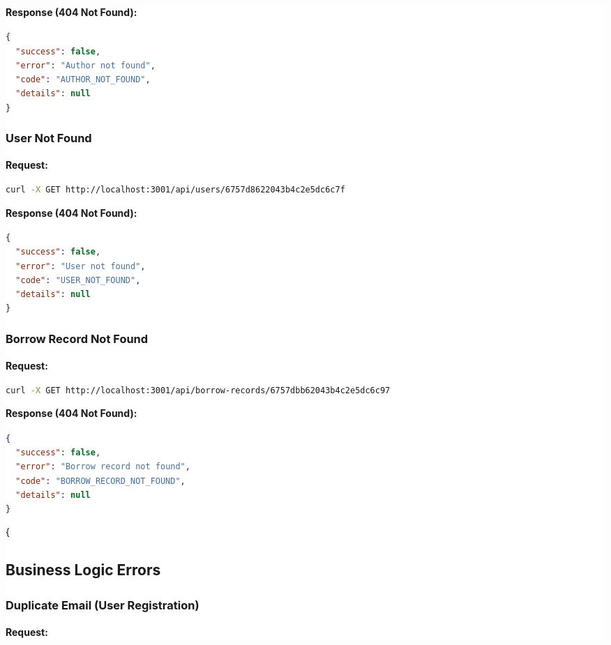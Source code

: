 **Response (404 Not Found):**

```json
{
  "success": false,
  "error": "Author not found",
  "code": "AUTHOR_NOT_FOUND",
  "details": null
}
```

### User Not Found

**Request:**

```bash
curl -X GET http://localhost:3001/api/users/6757d8622043b4c2e5dc6c7f
```

**Response (404 Not Found):**

```json
{
  "success": false,
  "error": "User not found",
  "code": "USER_NOT_FOUND",
  "details": null
}
```

### Borrow Record Not Found

**Request:**

```bash
curl -X GET http://localhost:3001/api/borrow-records/6757dbb62043b4c2e5dc6c97
```

**Response (404 Not Found):**

```json
{
  "success": false,
  "error": "Borrow record not found",
  "code": "BORROW_RECORD_NOT_FOUND",
  "details": null
}
```

{

## Business Logic Errors

### Duplicate Email (User Registration)

**Request:**
